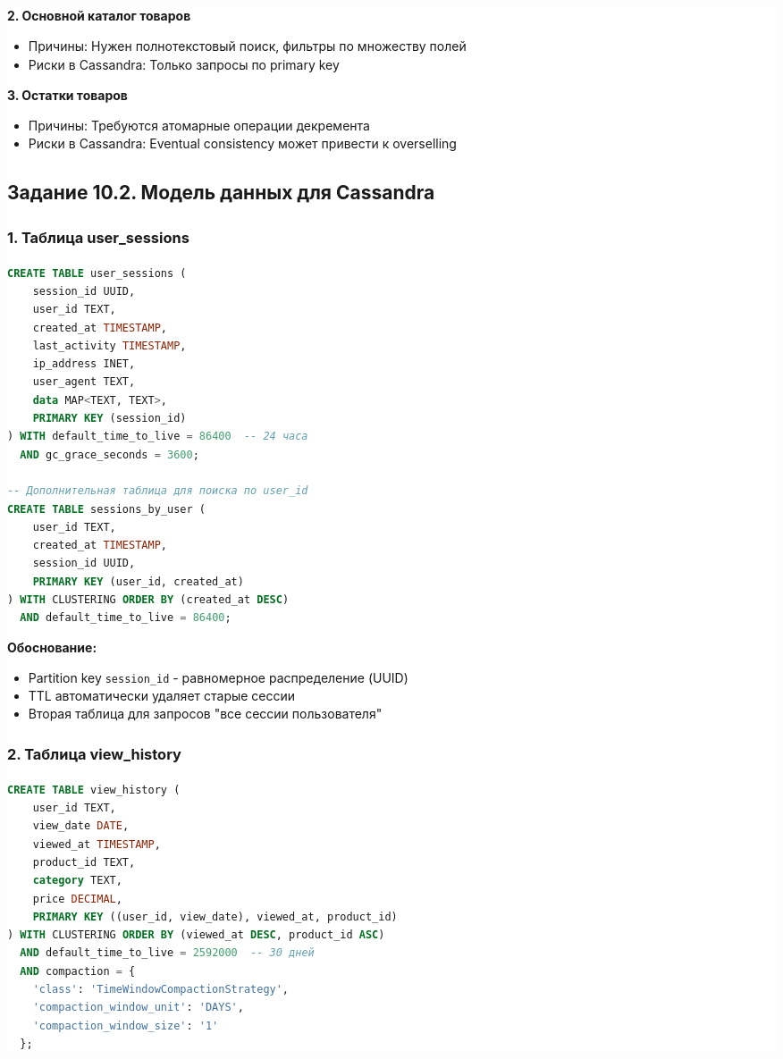 **2. Основной каталог товаров**
- Причины: Нужен полнотекстовый поиск, фильтры по множеству полей
- Риски в Cassandra: Только запросы по primary key

**3. Остатки товаров**
- Причины: Требуются атомарные операции декремента
- Риски в Cassandra: Eventual consistency может привести к overselling

## Задание 10.2. Модель данных для Cassandra

### 1. Таблица user_sessions

```sql
CREATE TABLE user_sessions (
    session_id UUID,
    user_id TEXT,
    created_at TIMESTAMP,
    last_activity TIMESTAMP,
    ip_address INET,
    user_agent TEXT,
    data MAP<TEXT, TEXT>,
    PRIMARY KEY (session_id)
) WITH default_time_to_live = 86400  -- 24 часа
  AND gc_grace_seconds = 3600;

-- Дополнительная таблица для поиска по user_id
CREATE TABLE sessions_by_user (
    user_id TEXT,
    created_at TIMESTAMP,
    session_id UUID,
    PRIMARY KEY (user_id, created_at)
) WITH CLUSTERING ORDER BY (created_at DESC)
  AND default_time_to_live = 86400;
```

**Обоснование:**
- Partition key `session_id` - равномерное распределение (UUID)
- TTL автоматически удаляет старые сессии
- Вторая таблица для запросов "все сессии пользователя"

### 2. Таблица view_history

```sql
CREATE TABLE view_history (
    user_id TEXT,
    view_date DATE,
    viewed_at TIMESTAMP,
    product_id TEXT,
    category TEXT,
    price DECIMAL,
    PRIMARY KEY ((user_id, view_date), viewed_at, product_id)
) WITH CLUSTERING ORDER BY (viewed_at DESC, product_id ASC)
  AND default_time_to_live = 2592000  -- 30 дней
  AND compaction = {
    'class': 'TimeWindowCompactionStrategy',
    'compaction_window_unit': 'DAYS',
    'compaction_window_size': '1'
  };
```
